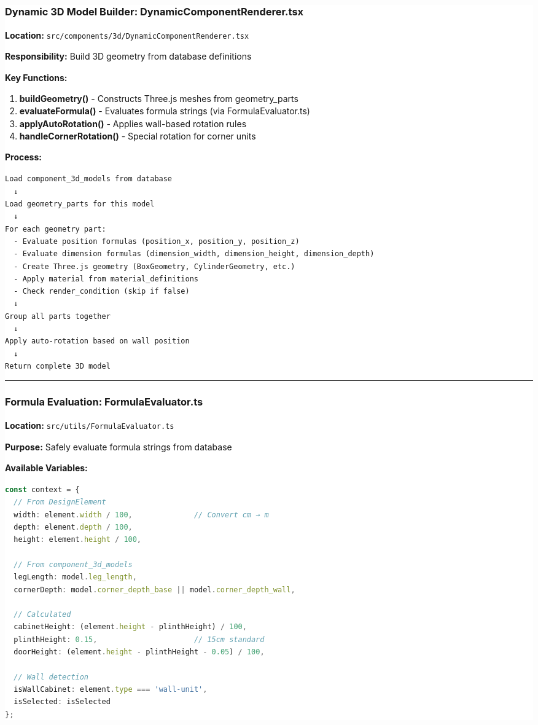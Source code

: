 
### Dynamic 3D Model Builder: DynamicComponentRenderer.tsx
**Location:** `src/components/3d/DynamicComponentRenderer.tsx`

**Responsibility:** Build 3D geometry from database definitions

**Key Functions:**

1. **buildGeometry()** - Constructs Three.js meshes from geometry_parts
2. **evaluateFormula()** - Evaluates formula strings (via FormulaEvaluator.ts)
3. **applyAutoRotation()** - Applies wall-based rotation rules
4. **handleCornerRotation()** - Special rotation for corner units

**Process:**
```
Load component_3d_models from database
  ↓
Load geometry_parts for this model
  ↓
For each geometry part:
  - Evaluate position formulas (position_x, position_y, position_z)
  - Evaluate dimension formulas (dimension_width, dimension_height, dimension_depth)
  - Create Three.js geometry (BoxGeometry, CylinderGeometry, etc.)
  - Apply material from material_definitions
  - Check render_condition (skip if false)
  ↓
Group all parts together
  ↓
Apply auto-rotation based on wall position
  ↓
Return complete 3D model
```

---

### Formula Evaluation: FormulaEvaluator.ts
**Location:** `src/utils/FormulaEvaluator.ts`

**Purpose:** Safely evaluate formula strings from database

**Available Variables:**
```typescript
const context = {
  // From DesignElement
  width: element.width / 100,              // Convert cm → m
  depth: element.depth / 100,
  height: element.height / 100,

  // From component_3d_models
  legLength: model.leg_length,
  cornerDepth: model.corner_depth_base || model.corner_depth_wall,

  // Calculated
  cabinetHeight: (element.height - plinthHeight) / 100,
  plinthHeight: 0.15,                      // 15cm standard
  doorHeight: (element.height - plinthHeight - 0.05) / 100,

  // Wall detection
  isWallCabinet: element.type === 'wall-unit',
  isSelected: isSelected
};
```
